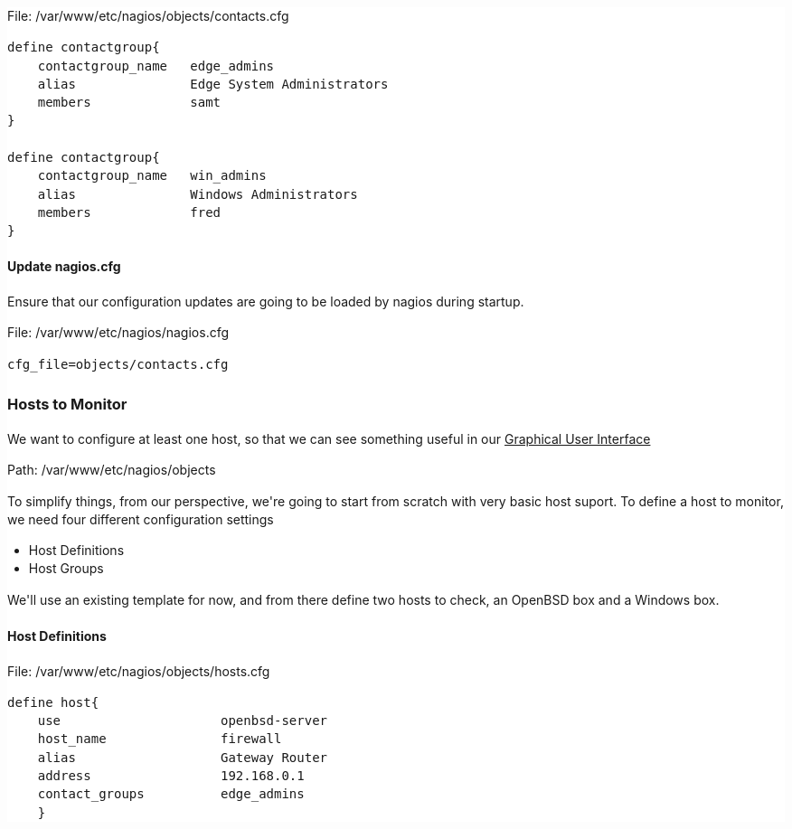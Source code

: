 File: /var/www/etc/nagios/objects/contacts.cfg

<pre class="config-file">
define contactgroup{
    contactgroup_name   edge_admins
    alias               Edge System Administrators
    members             samt
}

define contactgroup{
    contactgroup_name   win_admins
    alias               Windows Administrators
    members             fred
}
</pre>

#### Update nagios.cfg

Ensure that our configuration updates are going to be loaded by nagios
during startup.

File: /var/www/etc/nagios/nagios.cfg

<pre class="config-file">
cfg_file=objects/contacts.cfg
</pre>

<a name="hosts"></a>

### Hosts to Monitor

We want to configure at least one host, so that we can see something
useful in our [Graphical User Interface](#gui)

Path: /var/www/etc/nagios/objects

To simplify things, from our perspective, we're going to start from scratch
with very basic host suport. To define a host to monitor, we need four
different configuration settings

- Host Definitions
- Host Groups

We'll use an existing template for now, and from there define two hosts 
to check, an OpenBSD box and a Windows box.

#### Host Definitions

File: /var/www/etc/nagios/objects/hosts.cfg

<pre class="config-file">
define host{
    use                     openbsd-server
    host_name               firewall
    alias                   Gateway Router
    address                 192.168.0.1
	contact_groups          edge_admins
    }
</pre>
